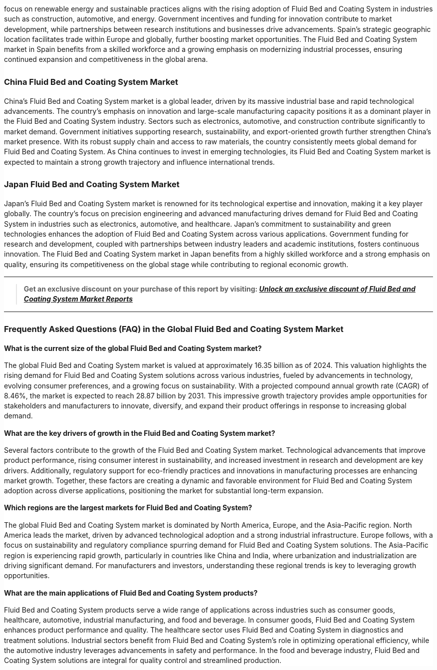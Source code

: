 focus on renewable energy and sustainable practices aligns with the rising adoption of Fluid Bed and Coating System in industries such as construction, automotive, and energy. Government incentives and funding for innovation contribute to market development, while partnerships between research institutions and businesses drive advancements. Spain&rsquo;s strategic geographic location facilitates trade within Europe and globally, further boosting market opportunities. The Fluid Bed and Coating System market in Spain benefits from a skilled workforce and a growing emphasis on modernizing industrial processes, ensuring continued expansion and competitiveness in the global arena.</p><h3>China Fluid Bed and Coating System Market</h3><p>China&rsquo;s Fluid Bed and Coating System market is a global leader, driven by its massive industrial base and rapid technological advancements. The country&rsquo;s emphasis on innovation and large-scale manufacturing capacity positions it as a dominant player in the Fluid Bed and Coating System industry. Sectors such as electronics, automotive, and construction contribute significantly to market demand. Government initiatives supporting research, sustainability, and export-oriented growth further strengthen China&rsquo;s market presence. With its robust supply chain and access to raw materials, the country consistently meets global demand for Fluid Bed and Coating System. As China continues to invest in emerging technologies, its Fluid Bed and Coating System market is expected to maintain a strong growth trajectory and influence international trends.</p><h3>Japan Fluid Bed and Coating System Market</h3><p>Japan&rsquo;s Fluid Bed and Coating System market is renowned for its technological expertise and innovation, making it a key player globally. The country&rsquo;s focus on precision engineering and advanced manufacturing drives demand for Fluid Bed and Coating System in industries such as electronics, automotive, and healthcare. Japan&rsquo;s commitment to sustainability and green technologies enhances the adoption of Fluid Bed and Coating System across various applications. Government funding for research and development, coupled with partnerships between industry leaders and academic institutions, fosters continuous innovation. The Fluid Bed and Coating System market in Japan benefits from a highly skilled workforce and a strong emphasis on quality, ensuring its competitiveness on the global stage while contributing to regional economic growth.</p><hr /><blockquote><p><strong>Get an exclusive discount on your purchase of this report by visiting: <em><a href="://marketresearchpulse.com/ask-for-discount/41876?utm_source=Github&amp;utm_medium=0116">Unlock an exclusive discount of Fluid Bed and Coating System Market Reports</a></em>&nbsp;</strong></p></blockquote><hr /><h3>Frequently Asked Questions (FAQ) in the Global Fluid Bed and Coating System Market</h3><p><strong>What is the current size of the global Fluid Bed and Coating System market?</strong></p><p>The global Fluid Bed and Coating System market is valued at approximately 16.35 billion as of 2024. This valuation highlights the rising demand for Fluid Bed and Coating System solutions across various industries, fueled by advancements in technology, evolving consumer preferences, and a growing focus on sustainability. With a projected compound annual growth rate (CAGR) of 8.46%, the market is expected to reach 28.87 billion by 2031. This impressive growth trajectory provides ample opportunities for stakeholders and manufacturers to innovate, diversify, and expand their product offerings in response to increasing global demand.</p><p><strong>What are the key drivers of growth in the Fluid Bed and Coating System market?</strong></p><p>Several factors contribute to the growth of the Fluid Bed and Coating System market. Technological advancements that improve product performance, rising consumer interest in sustainability, and increased investment in research and development are key drivers. Additionally, regulatory support for eco-friendly practices and innovations in manufacturing processes are enhancing market growth. Together, these factors are creating a dynamic and favorable environment for Fluid Bed and Coating System adoption across diverse applications, positioning the market for substantial long-term expansion.</p><p><strong>Which regions are the largest markets for Fluid Bed and Coating System?</strong></p><p>The global Fluid Bed and Coating System market is dominated by North America, Europe, and the Asia-Pacific region. North America leads the market, driven by advanced technological adoption and a strong industrial infrastructure. Europe follows, with a focus on sustainability and regulatory compliance spurring demand for Fluid Bed and Coating System solutions. The Asia-Pacific region is experiencing rapid growth, particularly in countries like China and India, where urbanization and industrialization are driving significant demand. For manufacturers and investors, understanding these regional trends is key to leveraging growth opportunities.</p><p><strong>What are the main applications of Fluid Bed and Coating System products?</strong></p><p>Fluid Bed and Coating System products serve a wide range of applications across industries such as consumer goods, healthcare, automotive, industrial manufacturing, and food and beverage. In consumer goods, Fluid Bed and Coating System enhances product performance and quality. The healthcare sector uses Fluid Bed and Coating System in diagnostics and treatment solutions. Industrial sectors benefit from Fluid Bed and Coating System&rsquo;s role in optimizing operational efficiency, while the automotive industry leverages advancements in safety and performance. In the food and beverage industry, Fluid Bed and Coating System solutions are integral for quality control and streamlined production.
